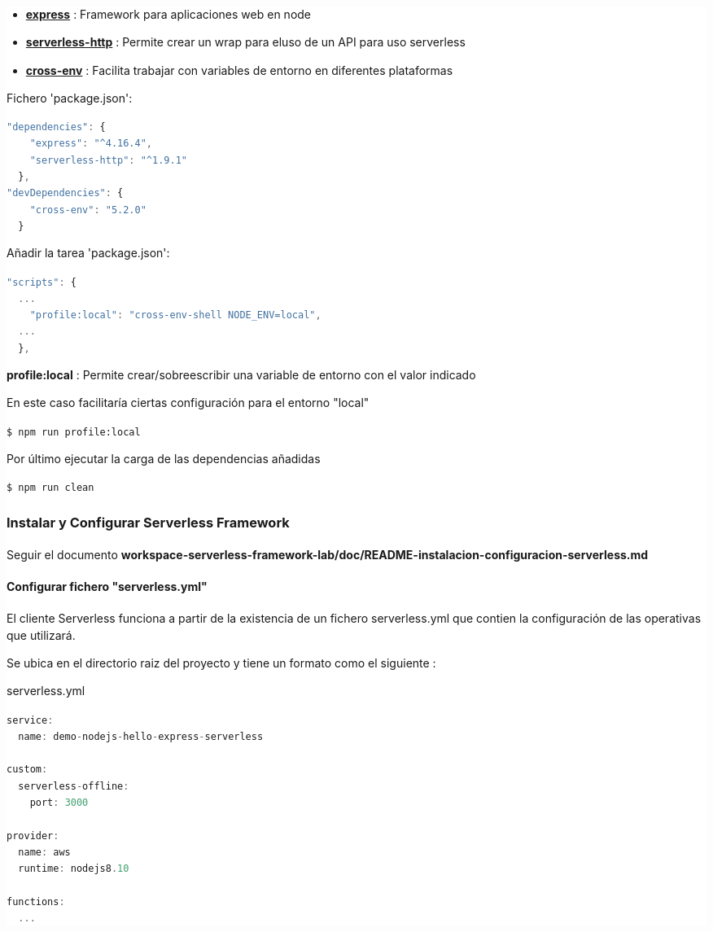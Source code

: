 * **[express](https://www.npmjs.com/package/express)** : Framework para aplicaciones web en node

* **[serverless-http](https://www.npmjs.com/search?q=serverless-http)** : Permite crear un wrap para eluso de un API para uso serverless

* **[cross-env](https://www.npmjs.com/package/cross-env)** : Facilita trabajar con variables de entorno en diferentes plataformas

Fichero 'package.json':

``` js
"dependencies": {
    "express": "^4.16.4",
    "serverless-http": "^1.9.1"
  },
"devDependencies": {
    "cross-env": "5.2.0"
  } 
```

Añadir la tarea 'package.json':

``` js
"scripts": {
  ...
    "profile:local": "cross-env-shell NODE_ENV=local",
  ...
  },
```
**profile:local** :  Permite crear/sobreescribir una variable de entorno con el valor indicado

En este caso facilitaría ciertas configuración para el entorno "local"

``` bash
$ npm run profile:local
```

Por último ejecutar la carga de las dependencias añadidas

```bash
$ npm run clean
```

### Instalar y Configurar Serverless Framework

Seguir el documento **workspace-serverless-framework-lab/doc/README-instalacion-configuracion-serverless.md**


#### Configurar fichero "serverless.yml"

El cliente Serverless funciona a partir de la existencia de un fichero serverless.yml que contien la configuración de las operativas que utilizará.

Se ubica en el directorio raiz del proyecto y tiene un formato como el siguiente :

serverless.yml
```js
service: 
  name: demo-nodejs-hello-express-serverless

custom:
  serverless-offline:
    port: 3000

provider:
  name: aws
  runtime: nodejs8.10

functions:
  ...

```